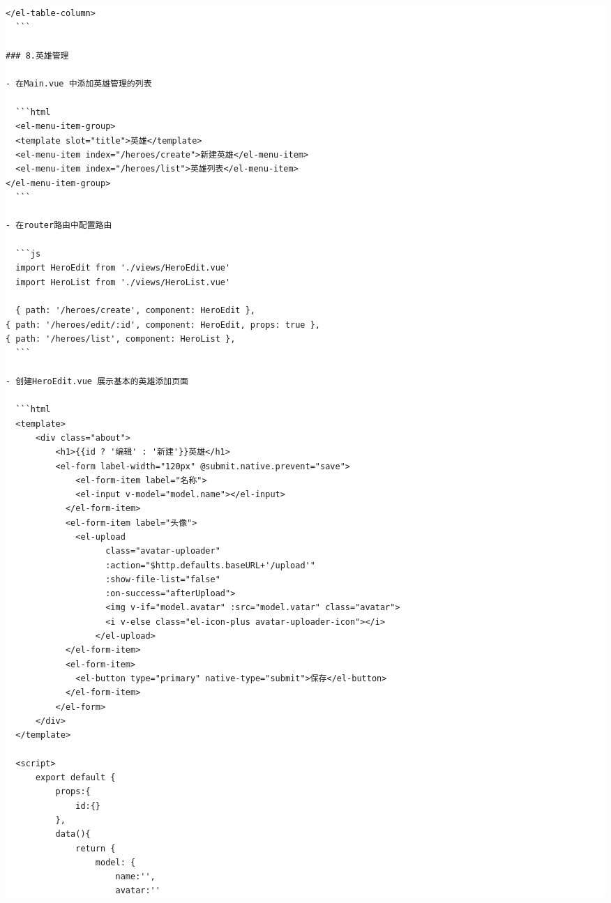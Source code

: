   ```
  </el-table-column>
	```
	
### 8.英雄管理  
	
- 在Main.vue 中添加英雄管理的列表

	```html
	<el-menu-item-group>
    <template slot="title">英雄</template>
    <el-menu-item index="/heroes/create">新建英雄</el-menu-item>
    <el-menu-item index="/heroes/list">英雄列表</el-menu-item>
  </el-menu-item-group>
	```
	
- 在router路由中配置路由

	```js
	import HeroEdit from './views/HeroEdit.vue'
	import HeroList from './views/HeroList.vue'
	
	{ path: '/heroes/create', component: HeroEdit },
  { path: '/heroes/edit/:id', component: HeroEdit, props: true },
  { path: '/heroes/list', component: HeroList },
	```
	
- 创建HeroEdit.vue 展示基本的英雄添加页面

	```html
	<template>
		<div class="about">
			<h1>{{id ? '编辑' : '新建'}}英雄</h1>
			<el-form label-width="120px" @submit.native.prevent="save">
				<el-form-item label="名称">
			    <el-input v-model="model.name"></el-input>
			  </el-form-item>
			  <el-form-item label="头像">
			    <el-upload
					  class="avatar-uploader"
					  :action="$http.defaults.baseURL+'/upload'"
					  :show-file-list="false"
					  :on-success="afterUpload">
					  <img v-if="model.avatar" :src="model.vatar" class="avatar">
					  <i v-else class="el-icon-plus avatar-uploader-icon"></i>
					</el-upload>
			  </el-form-item>
			  <el-form-item>
			    <el-button type="primary" native-type="submit">保存</el-button>
			  </el-form-item>
			</el-form> 
		</div>
	</template>
	
	<script>
		export default {
			props:{
				id:{}
			},
			data(){
				return {
					model: {
						name:'',
						avatar:''
  ```